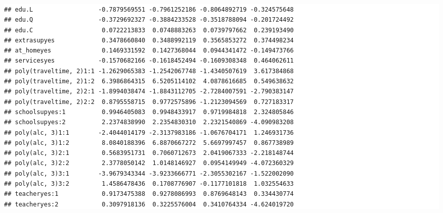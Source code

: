     ## edu.L                  -0.7879569551 -0.7961252186 -0.8064892719 -0.324575648
    ## edu.Q                  -0.3729692327 -0.3884233528 -0.3518788094 -0.201724492
    ## edu.C                   0.0722213833  0.0748883263  0.0739797662  0.239193490
    ## extrasupyes             0.3478660840  0.3488992119  0.3565853272  0.374498234
    ## at_homeyes              0.1469331592  0.1427368044  0.0944341472 -0.149473766
    ## servicesyes            -0.1570682166 -0.1618452494 -0.1609308348  0.464062611
    ## poly(traveltime, 2)1:1 -1.2629065383 -1.2542067748 -1.4340507619  3.617384868
    ## poly(traveltime, 2)1:2  6.3986864315  6.5205114102  4.0878616685  0.549638632
    ## poly(traveltime, 2)2:1 -1.8994038474 -1.8843112705 -2.7284007591 -2.790383147
    ## poly(traveltime, 2)2:2  0.8795558715  0.9772575896 -1.2123094569  0.727183317
    ## schoolsupyes:1          0.9946405083  0.9948433917  0.9719984818  2.324805846
    ## schoolsupyes:2          2.2374838990  2.2354830310  2.2321540869 -4.090983208
    ## poly(alc, 3)1:1        -2.4044014179 -2.3137983186 -1.0676704171  1.246931736
    ## poly(alc, 3)1:2         8.0840188396  6.8870667272  5.6697997457  0.867738989
    ## poly(alc, 3)2:1         0.5683951731  0.7060712673  2.0419067333 -2.218148744
    ## poly(alc, 3)2:2         2.3778050142  1.0148146927  0.0954149949 -4.072360329
    ## poly(alc, 3)3:1        -3.9679343344 -3.9233666771 -2.3055302167 -1.522002090
    ## poly(alc, 3)3:2         1.4586478436  0.1708776907 -0.1177101818  1.032554633
    ## teacheryes:1            0.9173475388  0.9278086993  0.8769648143  0.334430774
    ## teacheryes:2            0.3097918136  0.3225576004  0.3410764334 -4.624019720
